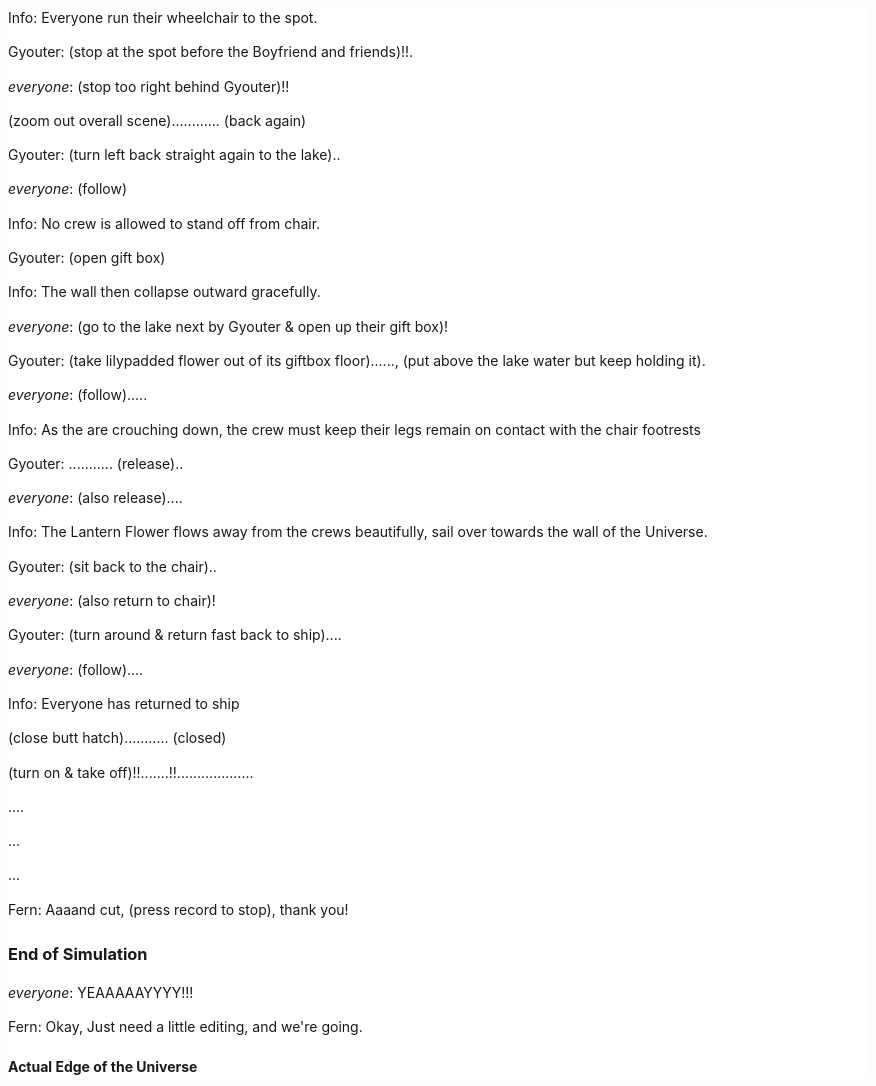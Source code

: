 Info: Everyone run their wheelchair to the spot.

Gyouter: (stop at the spot before the Boyfriend and friends)!!.

*everyone*: (stop too right behind Gyouter)!!

(zoom out overall scene)............ (back again)

Gyouter: (turn left back straight again to the lake)..

*everyone*: (follow)

Info: No crew is allowed to stand off from chair.

Gyouter: (open gift box)

Info: The wall then collapse outward gracefully.

*everyone*: (go to the lake next by Gyouter & open up their gift box)!

Gyouter: (take lilypadded flower out of its giftbox floor)......, (put above the lake water but keep holding it).

*everyone*: (follow).....

Info: As the are crouching down, the crew must keep their legs remain on contact with the chair footrests

Gyouter: ........... (release)..

*everyone*: (also release)....

Info: The Lantern Flower flows away from the crews beautifully, sail over towards the wall of the Universe.

Gyouter: (sit back to the chair)..

*everyone*: (also return to chair)!

Gyouter: (turn around & return fast back to ship)....

*everyone*: (follow)....

Info: Everyone has returned to ship

(close butt hatch)........... (closed)

(turn on & take off)!!.......!!...................

....

...

...

Fern: Aaaand cut, (press record to stop), thank you!

### End of Simulation

*everyone*: YEAAAAAYYYY!!!

Fern: Okay, Just need a little editing, and we're going.

#### Actual Edge of the Universe
